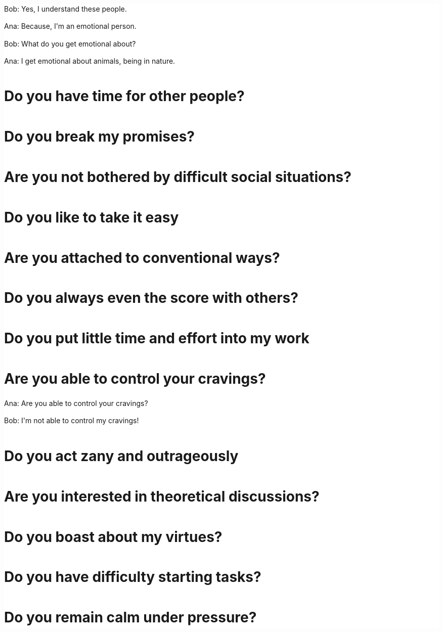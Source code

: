 Bob: Yes, I understand these people.

Ana: Because, I'm an emotional person.

Bob: What do you get emotional about?

Ana: I get emotional about animals, being in nature. 


#  Do you have time for other people?

#  Do you break my promises?

#  Are you not bothered by difficult social situations?

#  Do you like to take it easy

#  Are you attached to conventional ways?

#  Do you always even the score with others?

#  Do you put little time and effort into my work

#  Are you able to control your cravings?

Ana: Are you able to control your cravings?

Bob: I'm not able to control my cravings!

#  Do you act zany and outrageously

#  Are you interested in theoretical discussions?

#  Do you boast about my virtues?

#  Do you have difficulty starting tasks?

#  Do you remain calm under pressure?
